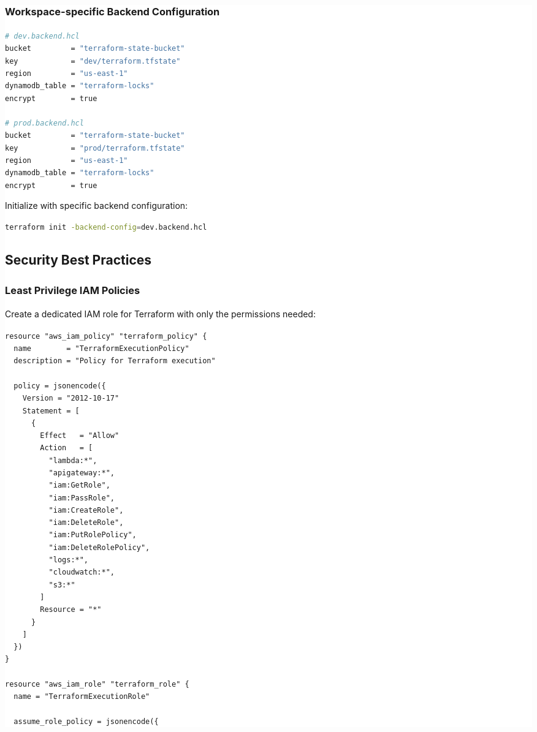 ```hcl
```

### Workspace-specific Backend Configuration

```bash
# dev.backend.hcl
bucket         = "terraform-state-bucket"
key            = "dev/terraform.tfstate"
region         = "us-east-1"
dynamodb_table = "terraform-locks"
encrypt        = true

# prod.backend.hcl
bucket         = "terraform-state-bucket"
key            = "prod/terraform.tfstate"
region         = "us-east-1"
dynamodb_table = "terraform-locks"
encrypt        = true
```

Initialize with specific backend configuration:

```bash
terraform init -backend-config=dev.backend.hcl
```

## Security Best Practices

### Least Privilege IAM Policies

Create a dedicated IAM role for Terraform with only the permissions needed:

```hcl
resource "aws_iam_policy" "terraform_policy" {
  name        = "TerraformExecutionPolicy"
  description = "Policy for Terraform execution"

  policy = jsonencode({
    Version = "2012-10-17"
    Statement = [
      {
        Effect   = "Allow"
        Action   = [
          "lambda:*",
          "apigateway:*",
          "iam:GetRole",
          "iam:PassRole",
          "iam:CreateRole",
          "iam:DeleteRole",
          "iam:PutRolePolicy",
          "iam:DeleteRolePolicy",
          "logs:*",
          "cloudwatch:*",
          "s3:*"
        ]
        Resource = "*"
      }
    ]
  })
}

resource "aws_iam_role" "terraform_role" {
  name = "TerraformExecutionRole"

  assume_role_policy = jsonencode({
```